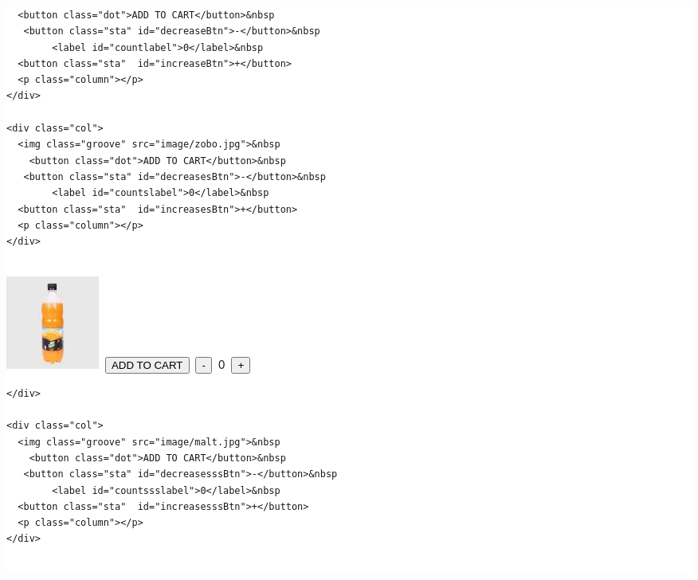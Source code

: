 	  <button class="dot">ADD TO CART</button>&nbsp
	   <button class="sta" id="decreaseBtn">-</button>&nbsp
			<label id="countlabel">0</label>&nbsp
	  <button class="sta"  id="increaseBtn">+</button>
	  <p class="column"></p>
    </div>
   
    <div class="col">
      <img class="groove" src="image/zobo.jpg">&nbsp
	    <button class="dot">ADD TO CART</button>&nbsp
	   <button class="sta" id="decreasesBtn">-</button>&nbsp
			<label id="countslabel">0</label>&nbsp
	  <button class="sta"  id="increasesBtn">+</button>
	  <p class="column"></p>
    </div>
  </div>
</div>
<br>
<div class="container text-center maintain">
  <div class="row">
    <div class="col">
      <img class="groove" src="image/5_alive.jpg">&nbsp
	    <button class="dot">ADD TO CART</button>&nbsp
	   <button class="sta" id="decreasessBtn">-</button>&nbsp
			<label id="countsslabel">0</label>&nbsp
	  <button class="sta"  id="increasessBtn">+</button>
		<p class="column"></p>
	  
    </div>
   
    <div class="col">
      <img class="groove" src="image/malt.jpg">&nbsp
	    <button class="dot">ADD TO CART</button>&nbsp
	   <button class="sta" id="decreasesssBtn">-</button>&nbsp
			<label id="countssslabel">0</label>&nbsp
	  <button class="sta"  id="increasesssBtn">+</button>
	  <p class="column"></p>
    </div>
  </div>
</div>
<br>
<div class="container text-center maintain">
  <div class="row">
    <div class="col">